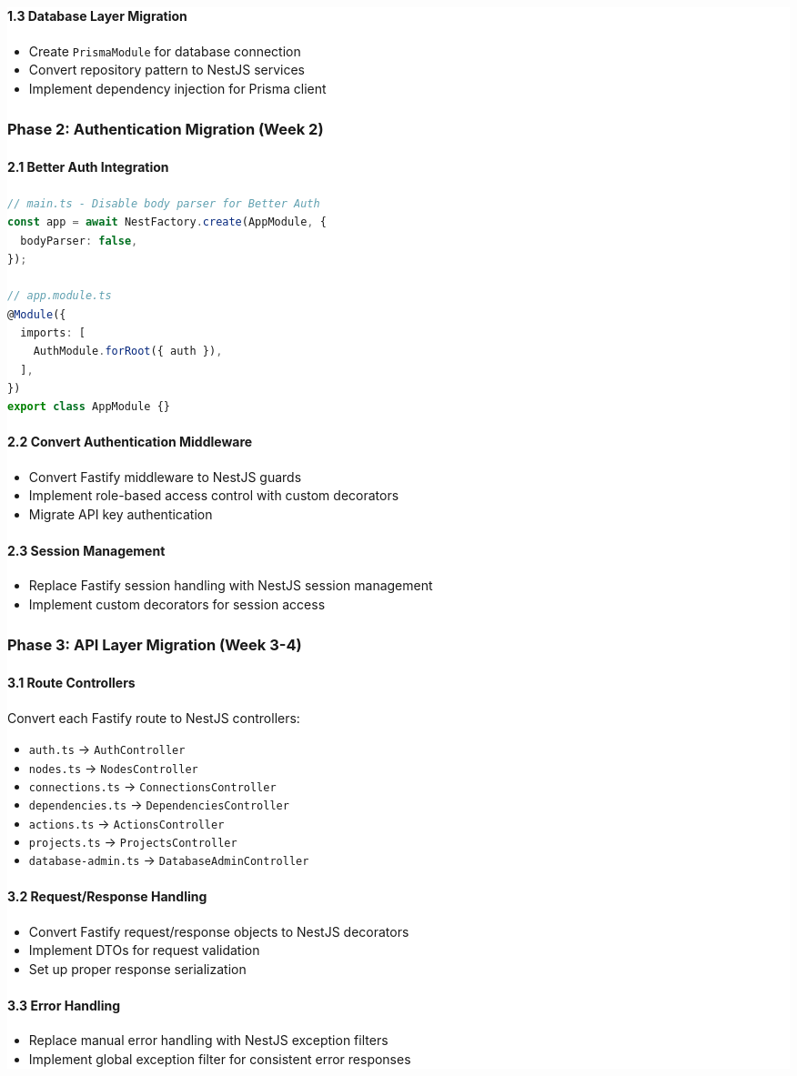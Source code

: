 #### 1.3 Database Layer Migration
- Create `PrismaModule` for database connection
- Convert repository pattern to NestJS services
- Implement dependency injection for Prisma client

### Phase 2: Authentication Migration (Week 2)

#### 2.1 Better Auth Integration
```typescript
// main.ts - Disable body parser for Better Auth
const app = await NestFactory.create(AppModule, {
  bodyParser: false,
});

// app.module.ts
@Module({
  imports: [
    AuthModule.forRoot({ auth }),
  ],
})
export class AppModule {}
```

#### 2.2 Convert Authentication Middleware
- Convert Fastify middleware to NestJS guards
- Implement role-based access control with custom decorators
- Migrate API key authentication

#### 2.3 Session Management
- Replace Fastify session handling with NestJS session management
- Implement custom decorators for session access

### Phase 3: API Layer Migration (Week 3-4)

#### 3.1 Route Controllers
Convert each Fastify route to NestJS controllers:

- `auth.ts` → `AuthController`
- `nodes.ts` → `NodesController`
- `connections.ts` → `ConnectionsController`
- `dependencies.ts` → `DependenciesController`
- `actions.ts` → `ActionsController`
- `projects.ts` → `ProjectsController`
- `database-admin.ts` → `DatabaseAdminController`

#### 3.2 Request/Response Handling
- Convert Fastify request/response objects to NestJS decorators
- Implement DTOs for request validation
- Set up proper response serialization

#### 3.3 Error Handling
- Replace manual error handling with NestJS exception filters
- Implement global exception filter for consistent error responses
